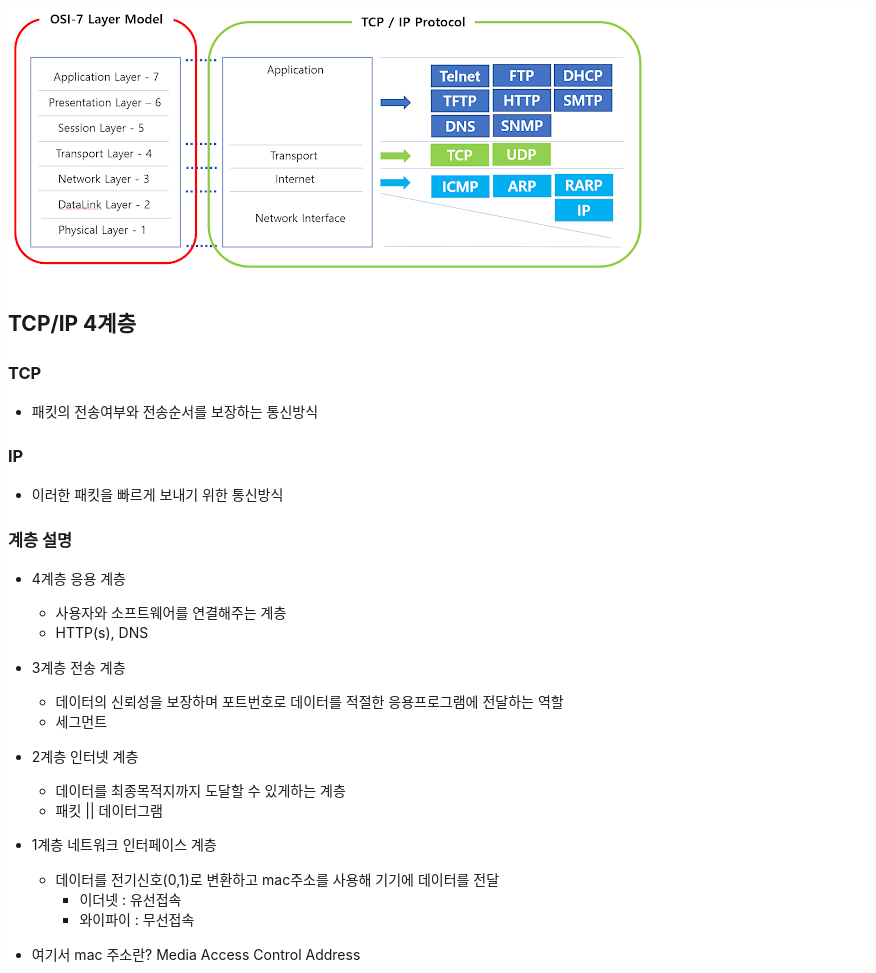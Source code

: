 ![](assets/D89300AA-BCDC-4BC6-AAB1-6D5C40036CFB.png)

## TCP/IP 4계층
### TCP
- 패킷의 전송여부와 전송순서를 보장하는 통신방식

### IP
- 이러한 패킷을 빠르게 보내기 위한 통신방식

### 계층 설명
- 4계층 응용 계층
	- 사용자와 소프트웨어를 연결해주는 계층
	- HTTP(s), DNS
- 3계층 전송 계층
	- 데이터의 신뢰성을 보장하며 포트번호로 데이터를 적절한 응용프로그램에 전달하는 역할
	- 세그먼트
- 2계층 인터넷 계층
	- 데이터를 최종목적지까지 도달할 수 있게하는 계층
	- 패킷 || 데이터그램
- 1계층 네트워크 인터페이스 계층
	- 데이터를 전기신호(0,1)로 변환하고 mac주소를 사용해 기기에 데이터를 전달
		- 이더넷 : 유선접속
		- 와이파이 : 무선접속
		
- 여기서 mac 주소란? Media Access Control Address